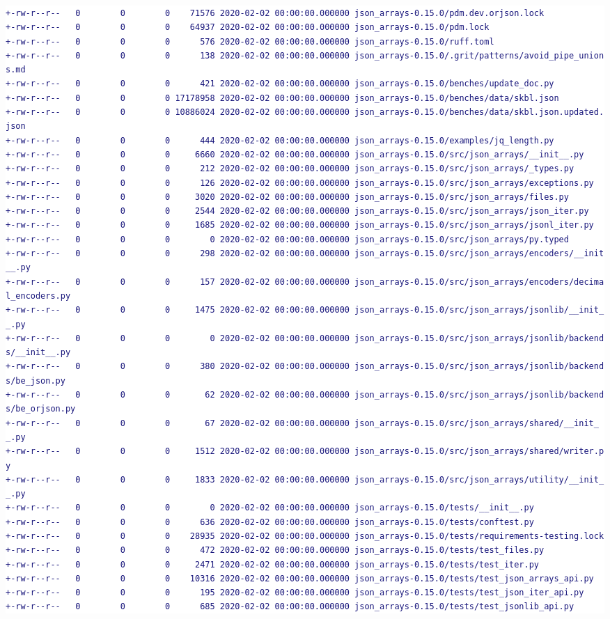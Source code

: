 ```diff
+-rw-r--r--   0        0        0    71576 2020-02-02 00:00:00.000000 json_arrays-0.15.0/pdm.dev.orjson.lock
+-rw-r--r--   0        0        0    64937 2020-02-02 00:00:00.000000 json_arrays-0.15.0/pdm.lock
+-rw-r--r--   0        0        0      576 2020-02-02 00:00:00.000000 json_arrays-0.15.0/ruff.toml
+-rw-r--r--   0        0        0      138 2020-02-02 00:00:00.000000 json_arrays-0.15.0/.grit/patterns/avoid_pipe_unions.md
+-rw-r--r--   0        0        0      421 2020-02-02 00:00:00.000000 json_arrays-0.15.0/benches/update_doc.py
+-rw-r--r--   0        0        0 17178958 2020-02-02 00:00:00.000000 json_arrays-0.15.0/benches/data/skbl.json
+-rw-r--r--   0        0        0 10886024 2020-02-02 00:00:00.000000 json_arrays-0.15.0/benches/data/skbl.json.updated.json
+-rw-r--r--   0        0        0      444 2020-02-02 00:00:00.000000 json_arrays-0.15.0/examples/jq_length.py
+-rw-r--r--   0        0        0     6660 2020-02-02 00:00:00.000000 json_arrays-0.15.0/src/json_arrays/__init__.py
+-rw-r--r--   0        0        0      212 2020-02-02 00:00:00.000000 json_arrays-0.15.0/src/json_arrays/_types.py
+-rw-r--r--   0        0        0      126 2020-02-02 00:00:00.000000 json_arrays-0.15.0/src/json_arrays/exceptions.py
+-rw-r--r--   0        0        0     3020 2020-02-02 00:00:00.000000 json_arrays-0.15.0/src/json_arrays/files.py
+-rw-r--r--   0        0        0     2544 2020-02-02 00:00:00.000000 json_arrays-0.15.0/src/json_arrays/json_iter.py
+-rw-r--r--   0        0        0     1685 2020-02-02 00:00:00.000000 json_arrays-0.15.0/src/json_arrays/jsonl_iter.py
+-rw-r--r--   0        0        0        0 2020-02-02 00:00:00.000000 json_arrays-0.15.0/src/json_arrays/py.typed
+-rw-r--r--   0        0        0      298 2020-02-02 00:00:00.000000 json_arrays-0.15.0/src/json_arrays/encoders/__init__.py
+-rw-r--r--   0        0        0      157 2020-02-02 00:00:00.000000 json_arrays-0.15.0/src/json_arrays/encoders/decimal_encoders.py
+-rw-r--r--   0        0        0     1475 2020-02-02 00:00:00.000000 json_arrays-0.15.0/src/json_arrays/jsonlib/__init__.py
+-rw-r--r--   0        0        0        0 2020-02-02 00:00:00.000000 json_arrays-0.15.0/src/json_arrays/jsonlib/backends/__init__.py
+-rw-r--r--   0        0        0      380 2020-02-02 00:00:00.000000 json_arrays-0.15.0/src/json_arrays/jsonlib/backends/be_json.py
+-rw-r--r--   0        0        0       62 2020-02-02 00:00:00.000000 json_arrays-0.15.0/src/json_arrays/jsonlib/backends/be_orjson.py
+-rw-r--r--   0        0        0       67 2020-02-02 00:00:00.000000 json_arrays-0.15.0/src/json_arrays/shared/__init__.py
+-rw-r--r--   0        0        0     1512 2020-02-02 00:00:00.000000 json_arrays-0.15.0/src/json_arrays/shared/writer.py
+-rw-r--r--   0        0        0     1833 2020-02-02 00:00:00.000000 json_arrays-0.15.0/src/json_arrays/utility/__init__.py
+-rw-r--r--   0        0        0        0 2020-02-02 00:00:00.000000 json_arrays-0.15.0/tests/__init__.py
+-rw-r--r--   0        0        0      636 2020-02-02 00:00:00.000000 json_arrays-0.15.0/tests/conftest.py
+-rw-r--r--   0        0        0    28935 2020-02-02 00:00:00.000000 json_arrays-0.15.0/tests/requirements-testing.lock
+-rw-r--r--   0        0        0      472 2020-02-02 00:00:00.000000 json_arrays-0.15.0/tests/test_files.py
+-rw-r--r--   0        0        0     2471 2020-02-02 00:00:00.000000 json_arrays-0.15.0/tests/test_iter.py
+-rw-r--r--   0        0        0    10316 2020-02-02 00:00:00.000000 json_arrays-0.15.0/tests/test_json_arrays_api.py
+-rw-r--r--   0        0        0      195 2020-02-02 00:00:00.000000 json_arrays-0.15.0/tests/test_json_iter_api.py
+-rw-r--r--   0        0        0      685 2020-02-02 00:00:00.000000 json_arrays-0.15.0/tests/test_jsonlib_api.py
```